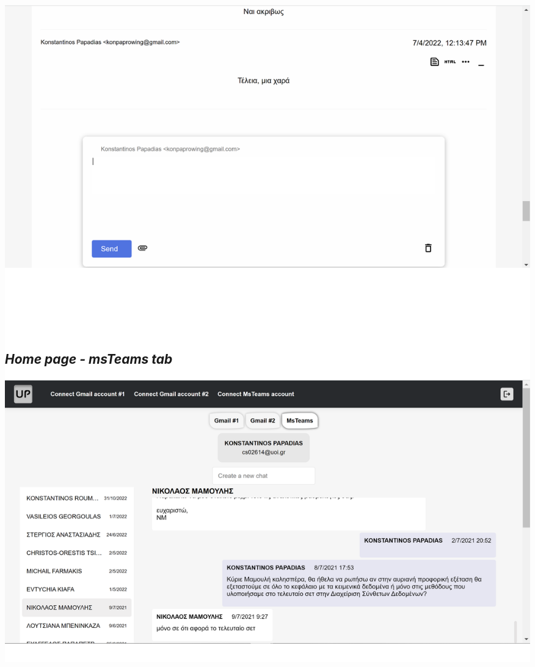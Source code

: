 <img src="./app_execution_images/gmail5.png" alt="Uni-Portal Home page gmail5" width="" height="" />
<div style="height: 100px"></div>

## *Home page - msTeams tab*
<img src="./app_execution_images/msTeams1.png" alt="Uni-Portal Home page msTeams1" width="" height="" />
<div style="height: 25px"></div>